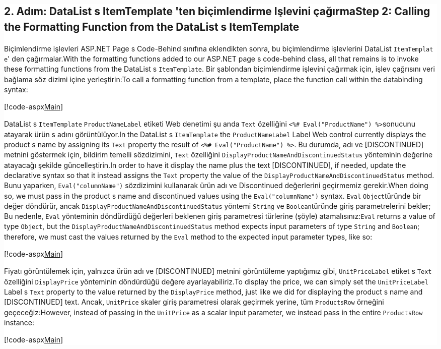## <a name="step-2-calling-the-formatting-function-from-the-datalist-s-itemtemplate"></a><span data-ttu-id="af1af-220">2\. Adım: DataList s ItemTemplate 'ten biçimlendirme Işlevini çağırma</span><span class="sxs-lookup"><span data-stu-id="af1af-220">Step 2: Calling the Formatting Function from the DataList s ItemTemplate</span></span>

<span data-ttu-id="af1af-221">Biçimlendirme işlevleri ASP.NET Page s Code-Behind sınıfına eklendikten sonra, bu biçimlendirme işlevlerini DataList `ItemTemplate`' den çağırmalar.</span><span class="sxs-lookup"><span data-stu-id="af1af-221">With the formatting functions added to our ASP.NET page s code-behind class, all that remains is to invoke these formatting functions from the DataList s `ItemTemplate`.</span></span> <span data-ttu-id="af1af-222">Bir şablondan biçimlendirme işlevini çağırmak için, işlev çağrısını veri bağlama söz dizimi içine yerleştirin:</span><span class="sxs-lookup"><span data-stu-id="af1af-222">To call a formatting function from a template, place the function call within the databinding syntax:</span></span>

[!code-aspx[Main](formatting-the-datalist-and-repeater-based-upon-data-vb/samples/sample5.aspx)]

<span data-ttu-id="af1af-223">DataList s `ItemTemplate` `ProductNameLabel` etiketi Web denetimi şu anda `Text` özelliğini `<%# Eval("ProductName") %>`sonucunu atayarak ürün s adını görüntülüyor.</span><span class="sxs-lookup"><span data-stu-id="af1af-223">In the DataList s `ItemTemplate` the `ProductNameLabel` Label Web control currently displays the product s name by assigning its `Text` property the result of `<%# Eval("ProductName") %>`.</span></span> <span data-ttu-id="af1af-224">Bu durumda, adı ve [DISCONTINUED] metnini göstermek için, bildirim temelli sözdizimini, `Text` özelliğini `DisplayProductNameAndDiscontinuedStatus` yönteminin değerine atayacağı şekilde güncelleştirin.</span><span class="sxs-lookup"><span data-stu-id="af1af-224">In order to have it display the name plus the text [DISCONTINUED], if needed, update the declarative syntax so that it instead assigns the `Text` property the value of the `DisplayProductNameAndDiscontinuedStatus` method.</span></span> <span data-ttu-id="af1af-225">Bunu yaparken, `Eval("columnName")` sözdizimini kullanarak ürün adı ve Discontinued değerlerini geçirmemiz gerekir.</span><span class="sxs-lookup"><span data-stu-id="af1af-225">When doing so, we must pass in the product s name and discontinued values using the `Eval("columnName")` syntax.</span></span> <span data-ttu-id="af1af-226">`Eval` `Object`türünde bir değer döndürür, ancak `DisplayProductNameAndDiscontinuedStatus` yöntemi `String` ve `Boolean`türünde giriş parametrelerini bekler; Bu nedenle, `Eval` yönteminin döndürdüğü değerleri beklenen giriş parametresi türlerine (şöyle) atamalısınız:</span><span class="sxs-lookup"><span data-stu-id="af1af-226">`Eval` returns a value of type `Object`, but the `DisplayProductNameAndDiscontinuedStatus` method expects input parameters of type `String` and `Boolean`; therefore, we must cast the values returned by the `Eval` method to the expected input parameter types, like so:</span></span>

[!code-aspx[Main](formatting-the-datalist-and-repeater-based-upon-data-vb/samples/sample6.aspx)]

<span data-ttu-id="af1af-227">Fiyatı görüntülemek için, yalnızca ürün adı ve [DISCONTINUED] metnini görüntüleme yaptığımız gibi, `UnitPriceLabel` etiket s `Text` özelliğini `DisplayPrice` yönteminin döndürdüğü değere ayarlayabiliriz.</span><span class="sxs-lookup"><span data-stu-id="af1af-227">To display the price, we can simply set the `UnitPriceLabel` Label s `Text` property to the value returned by the `DisplayPrice` method, just like we did for displaying the product s name and [DISCONTINUED] text.</span></span> <span data-ttu-id="af1af-228">Ancak, `UnitPrice` skaler giriş parametresi olarak geçirmek yerine, tüm `ProductsRow` örneğini geçeceğiz:</span><span class="sxs-lookup"><span data-stu-id="af1af-228">However, instead of passing in the `UnitPrice` as a scalar input parameter, we instead pass in the entire `ProductsRow` instance:</span></span>

[!code-aspx[Main](formatting-the-datalist-and-repeater-based-upon-data-vb/samples/sample7.aspx)]
